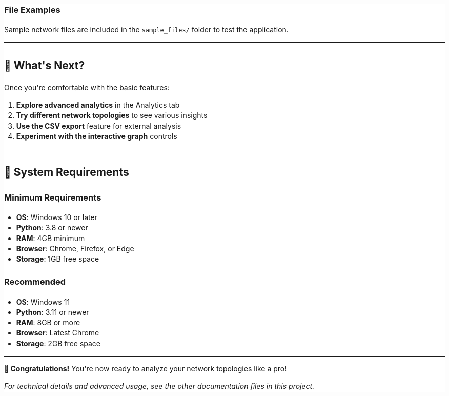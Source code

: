 ### File Examples

Sample network files are included in the `sample_files/` folder to test the application.

---

## 🎯 What's Next?

Once you're comfortable with the basic features:

1. **Explore advanced analytics** in the Analytics tab
2. **Try different network topologies** to see various insights
3. **Use the CSV export** feature for external analysis
4. **Experiment with the interactive graph** controls

---

## 📝 System Requirements

### Minimum Requirements

- **OS**: Windows 10 or later
- **Python**: 3.8 or newer
- **RAM**: 4GB minimum
- **Browser**: Chrome, Firefox, or Edge
- **Storage**: 1GB free space

### Recommended

- **OS**: Windows 11
- **Python**: 3.11 or newer
- **RAM**: 8GB or more
- **Browser**: Latest Chrome
- **Storage**: 2GB free space

---

**🎉 Congratulations!** You're now ready to analyze your network topologies like a pro!

_For technical details and advanced usage, see the other documentation files in this project._
